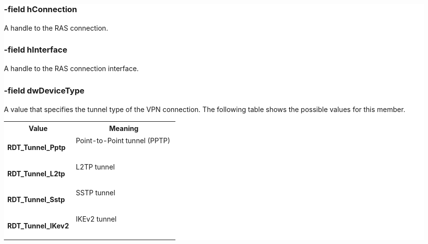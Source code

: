 ### -field hConnection

A handle to the RAS connection.

### -field hInterface

A handle to the RAS connection interface.

### -field dwDeviceType

A value that specifies the tunnel type of the VPN connection. The following table shows the possible values for this member.

<table>
<tr>
<th>Value</th>
<th>Meaning</th>
</tr>
<tr>
<td width="40%"><a id="RDT_Tunnel_Pptp"></a><a id="rdt_tunnel_pptp"></a><a id="RDT_TUNNEL_PPTP"></a><dl>
<dt><b>RDT_Tunnel_Pptp</b></dt>
</dl>
</td>
<td width="60%">
Point-to-Point tunnel (PPTP)

</td>
</tr>
<tr>
<td width="40%"><a id="RDT_Tunnel_L2tp"></a><a id="rdt_tunnel_l2tp"></a><a id="RDT_TUNNEL_L2TP"></a><dl>
<dt><b>RDT_Tunnel_L2tp</b></dt>
</dl>
</td>
<td width="60%">
L2TP tunnel

</td>
</tr>
<tr>
<td width="40%"><a id="RDT_Tunnel_Sstp"></a><a id="rdt_tunnel_sstp"></a><a id="RDT_TUNNEL_SSTP"></a><dl>
<dt><b>RDT_Tunnel_Sstp</b></dt>
</dl>
</td>
<td width="60%">
SSTP tunnel

</td>
</tr>
<tr>
<td width="40%"><a id="RDT_Tunnel_IKev2"></a><a id="rdt_tunnel_ikev2"></a><a id="RDT_TUNNEL_IKEV2"></a><dl>
<dt><b>RDT_Tunnel_IKev2</b></dt>
</dl>
</td>
<td width="60%">
IKEv2 tunnel

</td>
</tr>
</table>

